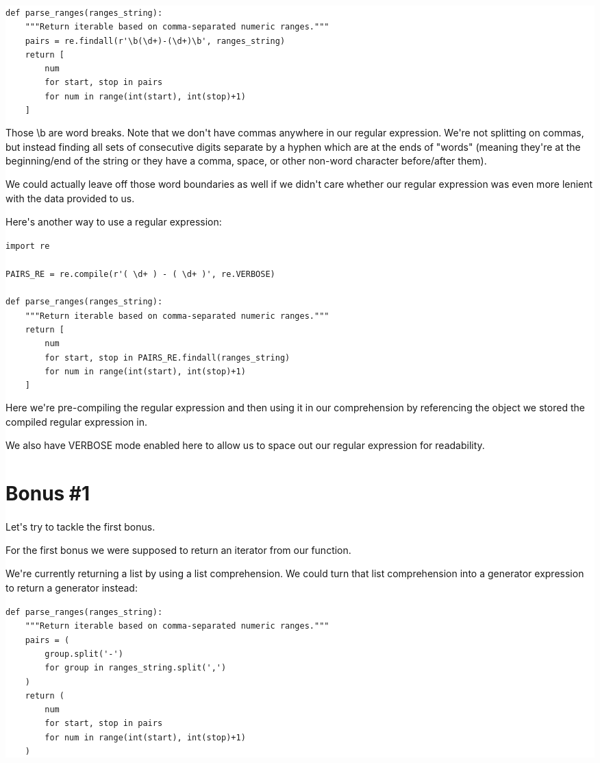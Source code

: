     def parse_ranges(ranges_string):
        """Return iterable based on comma-separated numeric ranges."""
        pairs = re.findall(r'\b(\d+)-(\d+)\b', ranges_string)
        return [
            num
            for start, stop in pairs
            for num in range(int(start), int(stop)+1)
        ]

Those \b are word breaks. Note that we don't have commas anywhere in our regular expression. We're not splitting on commas, but instead finding all sets of consecutive digits separate by a hyphen which are at the ends of "words" (meaning they're at the beginning/end of the string or they have a comma, space, or other non-word character before/after them).

We could actually leave off those word boundaries as well if we didn't care whether our regular expression was even more lenient with the data provided to us.

Here's another way to use a regular expression:

    import re

    PAIRS_RE = re.compile(r'( \d+ ) - ( \d+ )', re.VERBOSE)

    def parse_ranges(ranges_string):
        """Return iterable based on comma-separated numeric ranges."""
        return [
            num
            for start, stop in PAIRS_RE.findall(ranges_string)
            for num in range(int(start), int(stop)+1)
        ]

Here we're pre-compiling the regular expression and then using it in our comprehension by referencing the object we stored the compiled regular expression in.

We also have VERBOSE mode enabled here to allow us to space out our regular expression for readability.

# Bonus #1

Let's try to tackle the first bonus.

For the first bonus we were supposed to return an iterator from our function.

We're currently returning a list by using a list comprehension. We could turn that list comprehension into a generator expression to return a generator instead:

    def parse_ranges(ranges_string):
        """Return iterable based on comma-separated numeric ranges."""
        pairs = (
            group.split('-')
            for group in ranges_string.split(',')
        )
        return (
            num
            for start, stop in pairs
            for num in range(int(start), int(stop)+1)
        )
